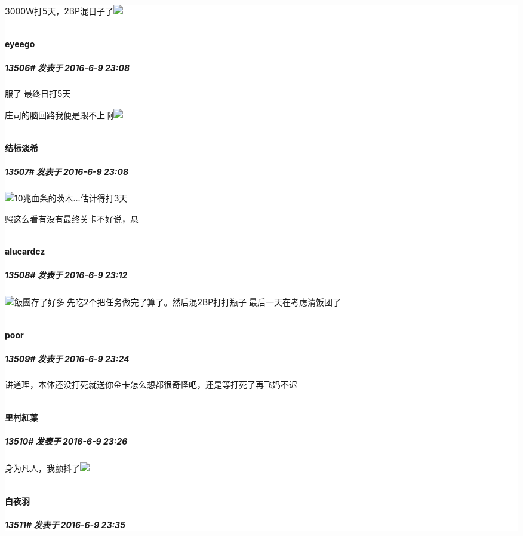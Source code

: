 
3000W打5天，2BP混日子了<img src="https://static.saraba1st.com/image/smiley/face/119.gif" referrerpolicy="no-referrer">


*****

####  eyeego  
##### 13506#       发表于 2016-6-9 23:08


服了 最终日打5天

庄司的脑回路我便是跟不上啊<img src="https://static.saraba1st.com/image/smiley/face/172.gif" referrerpolicy="no-referrer">


*****

####  结标淡希  
##### 13507#       发表于 2016-6-9 23:08


<img src="https://static.saraba1st.com/image/smiley/face/136.gif" referrerpolicy="no-referrer">10兆血条的茨木...估计得打3天


照这么看有没有最终关卡不好说，悬


*****

####  alucardcz  
##### 13508#       发表于 2016-6-9 23:12


<img src="https://static.saraba1st.com/image/smiley/face/136.gif" referrerpolicy="no-referrer">飯團存了好多 先吃2个把任务做完了算了。然后混2BP打打瓶子 最后一天在考虑清饭团了


*****

####  poor  
##### 13509#       发表于 2016-6-9 23:24


讲道理，本体还没打死就送你金卡怎么想都很奇怪吧，还是等打死了再飞妈不迟


*****

####  里村紅葉  
##### 13510#       发表于 2016-6-9 23:26


身为凡人，我颤抖了<img src="https://static.saraba1st.com/image/smiley/face/161.jpg" referrerpolicy="no-referrer">


*****

####  白夜羽  
##### 13511#       发表于 2016-6-9 23:35
